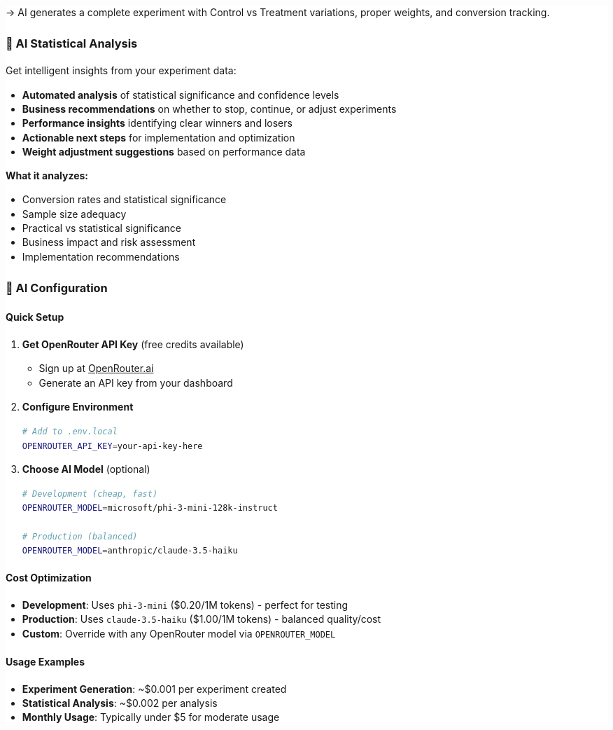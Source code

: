 → AI generates a complete experiment with Control vs Treatment variations, proper weights, and conversion tracking.

### 🧠 AI Statistical Analysis

Get intelligent insights from your experiment data:

- **Automated analysis** of statistical significance and confidence levels
- **Business recommendations** on whether to stop, continue, or adjust experiments
- **Performance insights** identifying clear winners and losers
- **Actionable next steps** for implementation and optimization
- **Weight adjustment suggestions** based on performance data

**What it analyzes:**

- Conversion rates and statistical significance
- Sample size adequacy
- Practical vs statistical significance
- Business impact and risk assessment
- Implementation recommendations

### 🔧 AI Configuration

#### Quick Setup

1. **Get OpenRouter API Key** (free credits available)

   - Sign up at [OpenRouter.ai](https://openrouter.ai)
   - Generate an API key from your dashboard

2. **Configure Environment**

   ```bash
   # Add to .env.local
   OPENROUTER_API_KEY=your-api-key-here
   ```

3. **Choose AI Model** (optional)

   ```bash
   # Development (cheap, fast)
   OPENROUTER_MODEL=microsoft/phi-3-mini-128k-instruct

   # Production (balanced)
   OPENROUTER_MODEL=anthropic/claude-3.5-haiku
   ```

#### Cost Optimization

- **Development**: Uses `phi-3-mini` ($0.20/1M tokens) - perfect for testing
- **Production**: Uses `claude-3.5-haiku` ($1.00/1M tokens) - balanced quality/cost
- **Custom**: Override with any OpenRouter model via `OPENROUTER_MODEL`

#### Usage Examples

- **Experiment Generation**: ~$0.001 per experiment created
- **Statistical Analysis**: ~$0.002 per analysis
- **Monthly Usage**: Typically under $5 for moderate usage
